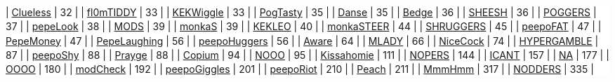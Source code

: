 | [Clueless](https://betterttv.com/emotes/62dde595d991a3e26c1337be)           | 32    |
| [fl0mTIDDY](https://betterttv.com/emotes/6151e03fb63cc97ee6d39324)          | 33    |
| [KEKWiggle](https://betterttv.com/emotes/60b02cedf8b3f62601c3457a)          | 33    |
| [PogTasty](https://betterttv.com/emotes/5dc37f3850952f47dbdf170c)           | 35    |
| [Danse](https://betterttv.com/emotes/62ea6399352cab2523f73fa7)              | 35    |
| [Bedge](https://betterttv.com/emotes/61ba9a0d002cdeedc21f99a9)              | 36    |
| [SHEESH](https://betterttv.com/emotes/60c3440af8b3f62601c3c2f5)             | 36    |
| [POGGERS](https://betterttv.com/emotes/58ae8407ff7b7276f8e594f2)            | 37    |
| [pepeLook](https://betterttv.com/emotes/62ae3a466ef7a5f0b7df6c26)           | 38    |
| [MODS](https://betterttv.com/emotes/60cce3ee8ed8b373e4215e74)               | 39    |
| [monkaS](https://betterttv.com/emotes/5e193ad91df9195f1a4c10e8)             | 39    |
| [KEKLEO](https://betterttv.com/emotes/5f8151eaccde1f4a870c8f52)             | 40    |
| [monkaSTEER](https://betterttv.com/emotes/5ed0fd17f54be95e2a835054)         | 44    |
| [SHRUGGERS](https://betterttv.com/emotes/5f27dd736f37824466021219)          | 45    |
| [peepoFAT](https://betterttv.com/emotes/5f676859d7160803d895cd21)           | 47    |
| [PepeMoney](https://betterttv.com/emotes/5f22775dcf6d2144653d96ce)          | 47    |
| [PepeLaughing](https://betterttv.com/emotes/5e2111071df9195f1a4c7505)       | 56    |
| [peepoHuggers](https://betterttv.com/emotes/5ac534d29e4b1b7991414bb5)       | 56    |
| [Aware](https://betterttv.com/emotes/6229634206fd6a9f5be6ae50)              | 64    |
| [MLADY](https://betterttv.com/emotes/5fcef5d2e22688461fee12d2)              | 66    |
| [NiceCock](https://betterttv.com/emotes/6151e248b63cc97ee6d39364)           | 74    |
| [HYPERGAMBLE](https://betterttv.com/emotes/60d1120a8ed8b373e4217864)        | 87    |
| [peepoShy](https://betterttv.com/emotes/602c238dd049042e32dc4b32)           | 88    |
| [Prayge](https://betterttv.com/emotes/6180e5c01f8ff7628e6c0b7c)             | 88    |
| [Copium](https://betterttv.com/emotes/60ce09f58ed8b373e421659e)             | 94    |
| [NOOO](https://betterttv.com/emotes/62bba3e065092c1291b9e0a9)               | 95    |
| [Kissahomie](https://betterttv.com/emotes/60a1dac167644f1d67e8794d)         | 111   |
| [NOPERS](https://betterttv.com/emotes/601d097fdf6a0665f275fe05)             | 144   |
| [ICANT](https://betterttv.com/emotes/625100153c6f14b68844c3b9)              | 157   |
| [NA](https://betterttv.com/emotes/55af4716126a717d4ea26886)                 | 177   |
| [OOOO](https://betterttv.com/emotes/5e5300e6751afe7d553e4351)               | 180   |
| [modCheck](https://betterttv.com/emotes/5d7eefb7c0652668c9e4d394)           | 192   |
| [peepoGiggles](https://betterttv.com/emotes/5e0bcf69031ec77bab473476)       | 201   |
| [peepoRiot](https://betterttv.com/emotes/6183e1931f8ff7628e6c6748)          | 210   |
| [Peach](https://betterttv.com/emotes/6069931da407570b72f2ad22)              | 211   |
| [MmmHmm](https://betterttv.com/emotes/5a8e0e8d86cbeb5bd31abb8b)             | 317   |
| [NODDERS](https://betterttv.com/emotes/601ddeb6f5d29f65e86e8878)            | 335   |